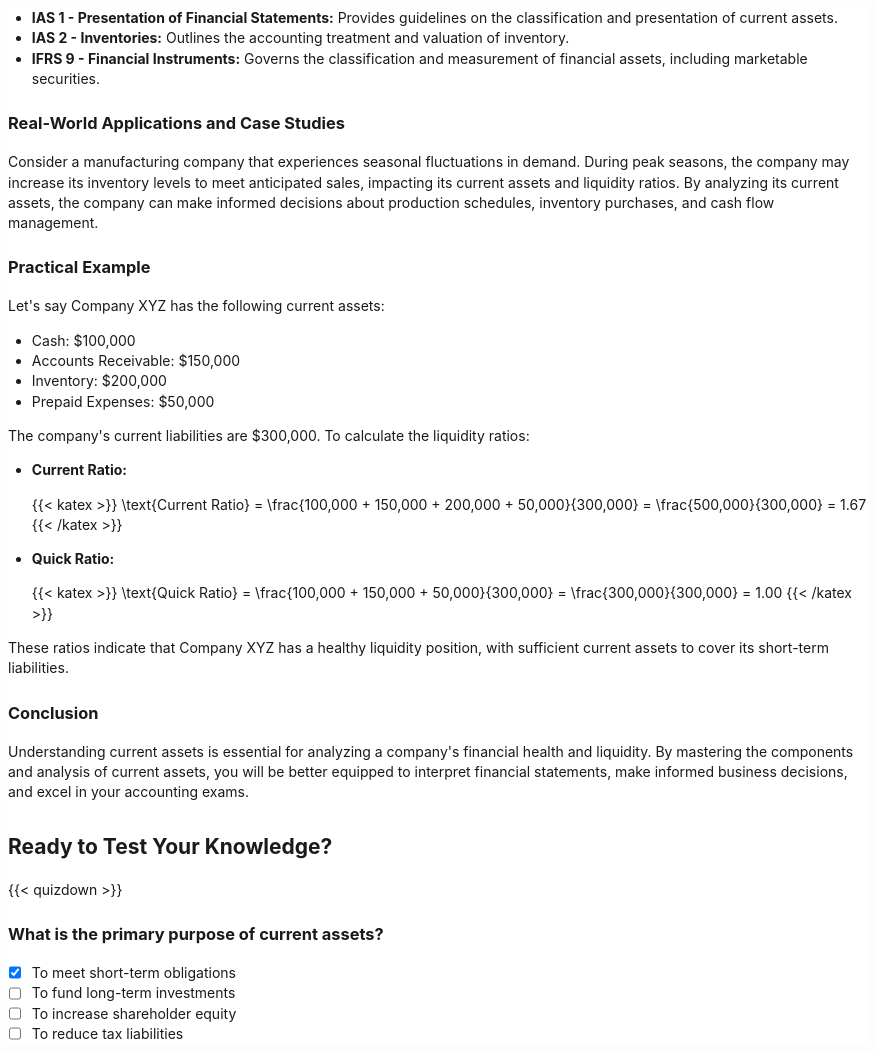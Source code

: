 - **IAS 1 - Presentation of Financial Statements:** Provides guidelines on the classification and presentation of current assets.
- **IAS 2 - Inventories:** Outlines the accounting treatment and valuation of inventory.
- **IFRS 9 - Financial Instruments:** Governs the classification and measurement of financial assets, including marketable securities.

### Real-World Applications and Case Studies

Consider a manufacturing company that experiences seasonal fluctuations in demand. During peak seasons, the company may increase its inventory levels to meet anticipated sales, impacting its current assets and liquidity ratios. By analyzing its current assets, the company can make informed decisions about production schedules, inventory purchases, and cash flow management.

### Practical Example

Let's say Company XYZ has the following current assets:

- Cash: $100,000
- Accounts Receivable: $150,000
- Inventory: $200,000
- Prepaid Expenses: $50,000

The company's current liabilities are $300,000. To calculate the liquidity ratios:

- **Current Ratio:**

  {{< katex >}}
  \text{Current Ratio} = \frac{100,000 + 150,000 + 200,000 + 50,000}{300,000} = \frac{500,000}{300,000} = 1.67
  {{< /katex >}}

- **Quick Ratio:**

  {{< katex >}}
  \text{Quick Ratio} = \frac{100,000 + 150,000 + 50,000}{300,000} = \frac{300,000}{300,000} = 1.00
  {{< /katex >}}

These ratios indicate that Company XYZ has a healthy liquidity position, with sufficient current assets to cover its short-term liabilities.

### Conclusion

Understanding current assets is essential for analyzing a company's financial health and liquidity. By mastering the components and analysis of current assets, you will be better equipped to interpret financial statements, make informed business decisions, and excel in your accounting exams.

## **Ready to Test Your Knowledge?**

{{< quizdown >}}

### What is the primary purpose of current assets?

- [x] To meet short-term obligations
- [ ] To fund long-term investments
- [ ] To increase shareholder equity
- [ ] To reduce tax liabilities
